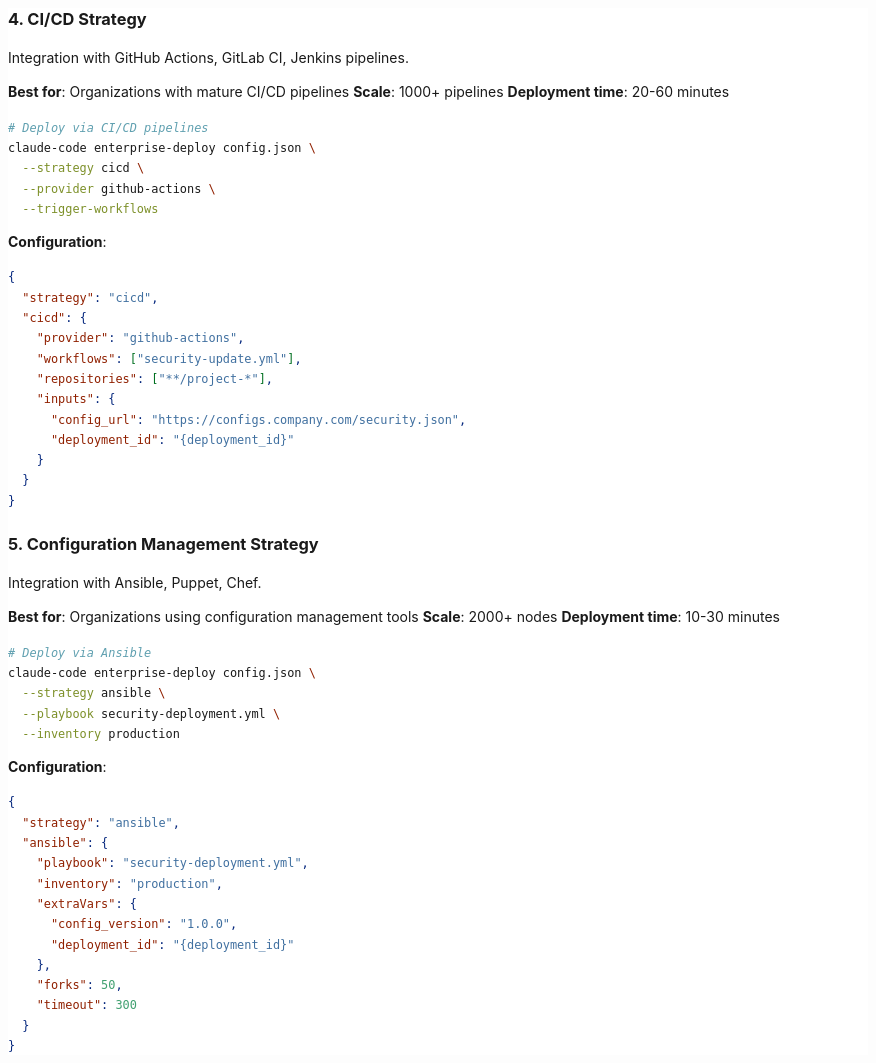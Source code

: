 ### 4. CI/CD Strategy
Integration with GitHub Actions, GitLab CI, Jenkins pipelines.

**Best for**: Organizations with mature CI/CD pipelines
**Scale**: 1000+ pipelines
**Deployment time**: 20-60 minutes

```bash
# Deploy via CI/CD pipelines
claude-code enterprise-deploy config.json \
  --strategy cicd \
  --provider github-actions \
  --trigger-workflows
```

**Configuration**:
```json
{
  "strategy": "cicd",
  "cicd": {
    "provider": "github-actions",
    "workflows": ["security-update.yml"],
    "repositories": ["**/project-*"],
    "inputs": {
      "config_url": "https://configs.company.com/security.json",
      "deployment_id": "{deployment_id}"
    }
  }
}
```

### 5. Configuration Management Strategy
Integration with Ansible, Puppet, Chef.

**Best for**: Organizations using configuration management tools
**Scale**: 2000+ nodes
**Deployment time**: 10-30 minutes

```bash
# Deploy via Ansible
claude-code enterprise-deploy config.json \
  --strategy ansible \
  --playbook security-deployment.yml \
  --inventory production
```

**Configuration**:
```json
{
  "strategy": "ansible",
  "ansible": {
    "playbook": "security-deployment.yml",
    "inventory": "production",
    "extraVars": {
      "config_version": "1.0.0",
      "deployment_id": "{deployment_id}"
    },
    "forks": 50,
    "timeout": 300
  }
}
```
